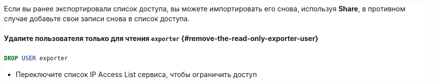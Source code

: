   Если вы ранее экспортировали список доступа, вы можете импортировать его снова, используя **Share**, в противном случае добавьте свои записи снова в список доступа.

#### Удалите пользователя только для чтения `exporter` {#remove-the-read-only-exporter-user}

```sql
DROP USER exporter
```

- Переключите список IP Access List сервиса, чтобы ограничить доступ
